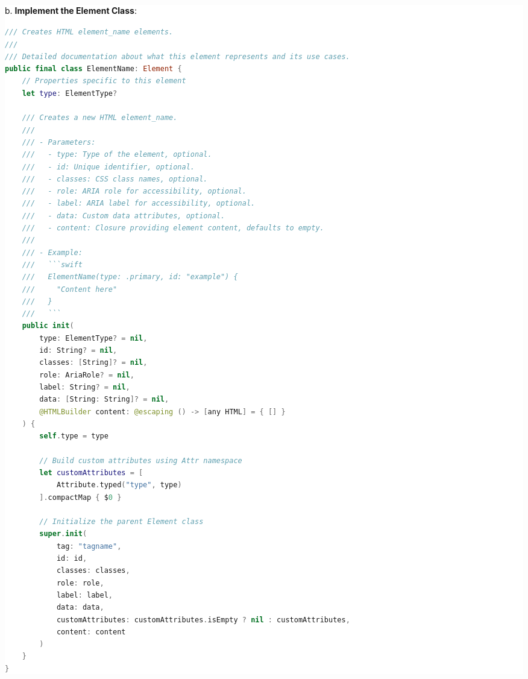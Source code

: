    b. **Implement the Element Class**:
   ```swift
   /// Creates HTML element_name elements.
   ///
   /// Detailed documentation about what this element represents and its use cases.
   public final class ElementName: Element {
       // Properties specific to this element
       let type: ElementType?

       /// Creates a new HTML element_name.
       ///
       /// - Parameters:
       ///   - type: Type of the element, optional.
       ///   - id: Unique identifier, optional.
       ///   - classes: CSS class names, optional.
       ///   - role: ARIA role for accessibility, optional.
       ///   - label: ARIA label for accessibility, optional.
       ///   - data: Custom data attributes, optional.
       ///   - content: Closure providing element content, defaults to empty.
       ///
       /// - Example:
       ///   ```swift
       ///   ElementName(type: .primary, id: "example") {
       ///     "Content here"
       ///   }
       ///   ```
       public init(
           type: ElementType? = nil,
           id: String? = nil,
           classes: [String]? = nil,
           role: AriaRole? = nil,
           label: String? = nil,
           data: [String: String]? = nil,
           @HTMLBuilder content: @escaping () -> [any HTML] = { [] }
       ) {
           self.type = type

           // Build custom attributes using Attr namespace
           let customAttributes = [
               Attribute.typed("type", type)
           ].compactMap { $0 }

           // Initialize the parent Element class
           super.init(
               tag: "tagname",
               id: id,
               classes: classes,
               role: role,
               label: label,
               data: data,
               customAttributes: customAttributes.isEmpty ? nil : customAttributes,
               content: content
           )
       }
   }
   ```
